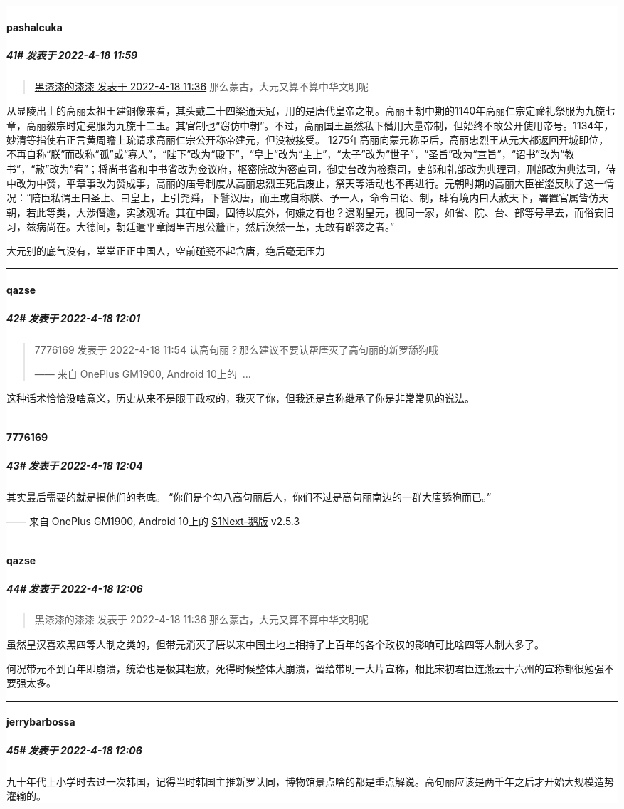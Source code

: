 *****

####  pashalcuka  
##### 41#       发表于 2022-4-18 11:59

<blockquote><a href="httphttps://bbs.saraba1st.com/2b/forum.php?mod=redirect&amp;goto=findpost&amp;pid=55492626&amp;ptid=2065072" target="_blank">黑漆漆的漆漆 发表于 2022-4-18 11:36</a>
那么蒙古，大元又算不算中华文明呢</blockquote>
从显陵出土的高丽太祖王建铜像来看，其头戴二十四梁通天冠，用的是唐代皇帝之制。高丽王朝中期的1140年高丽仁宗定禘礼祭服为九旒七章，高丽毅宗时定冕服为九旒十二玉。其官制也“窃仿中朝”。不过，高丽国王虽然私下僭用大量帝制，但始终不敢公开使用帝号。1134年，妙清等指使右正言黄周瞻上疏请求高丽仁宗公开称帝建元，但没被接受。
1275年高丽向蒙元称臣后，高丽忠烈王从元大都返回开城即位，不再自称“朕”而改称“孤”或“寡人”，“陛下”改为“殿下”，“皇上“改为“主上”，“太子”改为“世子”，“圣旨”改为“宣旨”，“诏书”改为“教书”，“赦”改为“宥”；将尚书省和中书省改为佥议府，枢密院改为密直司，御史台改为检察司，吏部和礼部改为典理司，刑部改为典法司，侍中改为中赞，平章事改为赞成事，高丽的庙号制度从高丽忠烈王死后废止，祭天等活动也不再进行。元朝时期的高丽大臣崔瀣反映了这一情况：“陪臣私谓王曰圣上、曰皇上，上引尧舜，下譬汉唐，而王或自称朕、予一人，命令曰诏、制，肆宥境内曰大赦天下，署置官属皆仿天朝，若此等类，大涉僭逾，实骇观听。其在中国，固待以度外，何嫌之有也？逮附皇元，视同一家，如省、院、台、部等号早去，而俗安旧习，兹病尚在。大德间，朝廷遣平章阔里吉思公釐正，然后涣然一革，无敢有蹈袭之者。”

大元别的底气没有，堂堂正正中国人，空前碰瓷不起含唐，绝后毫无压力 

*****

####  qazse  
##### 42#       发表于 2022-4-18 12:01

<blockquote>7776169 发表于 2022-4-18 11:54
认高句丽？那么建议不要认帮唐灭了高句丽的新罗舔狗哦

—— 来自 OnePlus GM1900, Android 10上的  ...</blockquote>
这种话术恰恰没啥意义，历史从来不是限于政权的，我灭了你，但我还是宣称继承了你是非常常见的说法。

*****

####  7776169  
##### 43#       发表于 2022-4-18 12:04

其实最后需要的就是揭他们的老底。
“你们是个勾八高句丽后人，你们不过是高句丽南边的一群大唐舔狗而已。”

—— 来自 OnePlus GM1900, Android 10上的 [S1Next-鹅版](https://github.com/ykrank/S1-Next/releases) v2.5.3

*****

####  qazse  
##### 44#       发表于 2022-4-18 12:06

<blockquote>黑漆漆的漆漆 发表于 2022-4-18 11:36
那么蒙古，大元又算不算中华文明呢</blockquote>
虽然皇汉喜欢黑四等人制之类的，但带元消灭了唐以来中国土地上相持了上百年的各个政权的影响可比啥四等人制大多了。

何况带元不到百年即崩溃，统治也是极其粗放，死得时候整体大崩溃，留给带明一大片宣称，相比宋初君臣连燕云十六州的宣称都很勉强不要强太多。

*****

####  jerrybarbossa  
##### 45#       发表于 2022-4-18 12:06

九十年代上小学时去过一次韩国，记得当时韩国主推新罗认同，博物馆景点啥的都是重点解说。高句丽应该是两千年之后才开始大规模造势灌输的。
